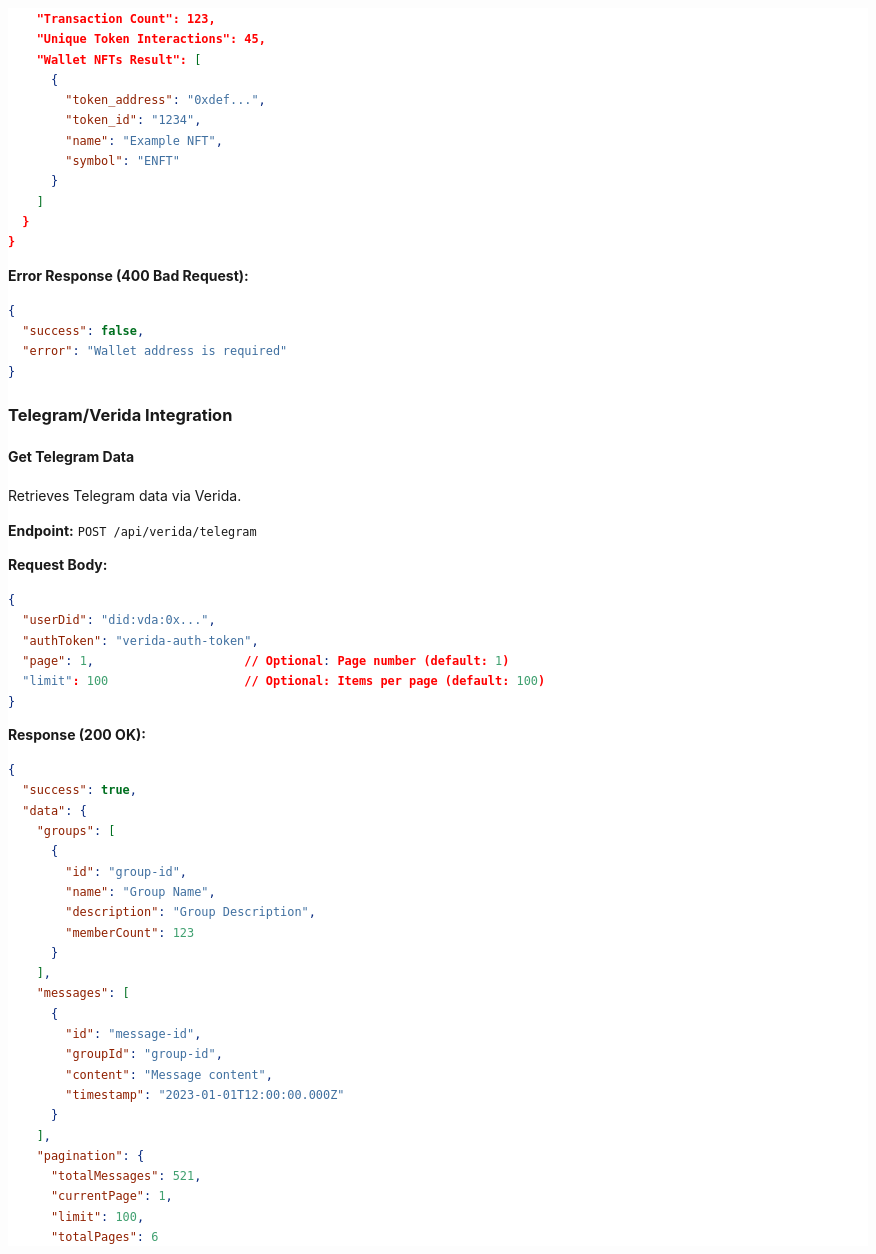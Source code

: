 ```json
    "Transaction Count": 123,
    "Unique Token Interactions": 45,
    "Wallet NFTs Result": [
      {
        "token_address": "0xdef...",
        "token_id": "1234",
        "name": "Example NFT",
        "symbol": "ENFT"
      }
    ]
  }
}
```

**Error Response (400 Bad Request):**
```json
{
  "success": false,
  "error": "Wallet address is required"
}
```

### Telegram/Verida Integration

#### Get Telegram Data

Retrieves Telegram data via Verida.

**Endpoint:** `POST /api/verida/telegram`

**Request Body:**
```json
{
  "userDid": "did:vda:0x...",
  "authToken": "verida-auth-token",
  "page": 1,                     // Optional: Page number (default: 1)
  "limit": 100                   // Optional: Items per page (default: 100)
}
```

**Response (200 OK):**
```json
{
  "success": true,
  "data": {
    "groups": [
      {
        "id": "group-id",
        "name": "Group Name",
        "description": "Group Description",
        "memberCount": 123
      }
    ],
    "messages": [
      {
        "id": "message-id",
        "groupId": "group-id",
        "content": "Message content",
        "timestamp": "2023-01-01T12:00:00.000Z"
      }
    ],
    "pagination": {
      "totalMessages": 521,
      "currentPage": 1,
      "limit": 100,
      "totalPages": 6
```